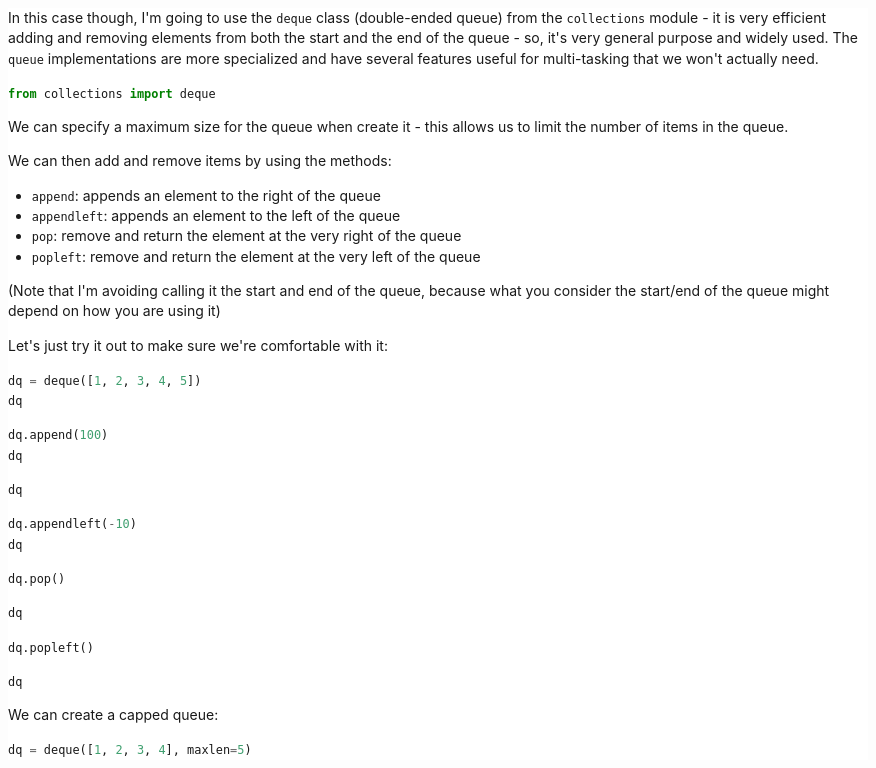 In this case though, I'm going to use the `deque` class (double-ended queue) from the `collections` module - it is very efficient adding and removing elements from both the start and the end of the queue - so, it's very general purpose and widely used. The `queue` implementations are more specialized and have several features useful for multi-tasking that we won't actually need.

```python
from collections import deque
```

We can specify a maximum size for the queue when create it - this allows us to limit the number of items in the queue. 

We can then add and remove items by using the methods:
* `append`: appends an element to the right of the queue
* `appendleft`: appends an element to the left of the queue
* `pop`: remove and return the element at the very right of the queue
* `popleft`: remove and return the element at the very left of the queue

(Note that I'm avoiding calling it the start and end of the queue, because what you consider the start/end of the queue might depend on how you are using it)


Let's just try it out to make sure we're comfortable with it:

```python
dq = deque([1, 2, 3, 4, 5])
dq
```

```python
dq.append(100)
dq
```

```python
dq
```

```python
dq.appendleft(-10)
dq
```

```python
dq.pop()
```

```python
dq
```

```python
dq.popleft()
```

```python
dq
```

We can create a capped queue:

```python
dq = deque([1, 2, 3, 4], maxlen=5)
```
